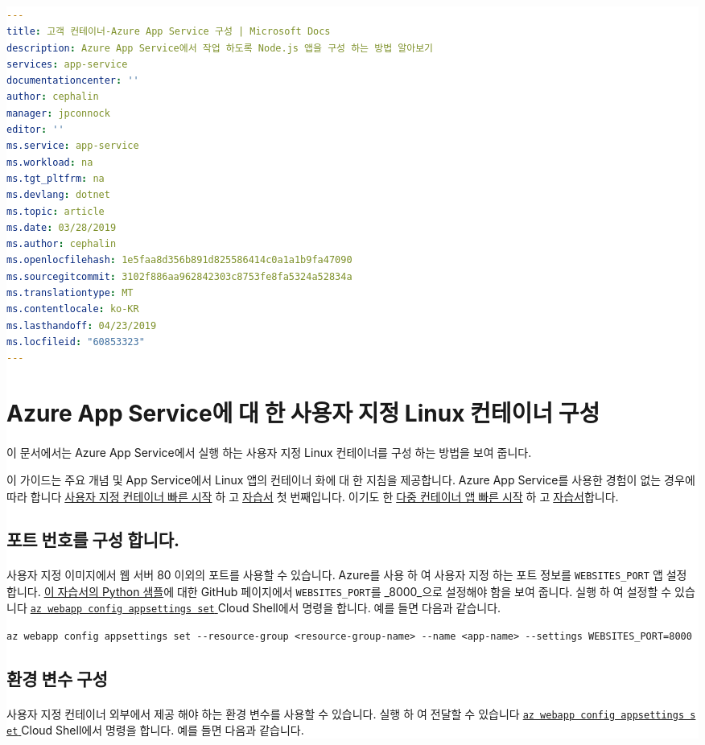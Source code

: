 ```yaml
---
title: 고객 컨테이너-Azure App Service 구성 | Microsoft Docs
description: Azure App Service에서 작업 하도록 Node.js 앱을 구성 하는 방법 알아보기
services: app-service
documentationcenter: ''
author: cephalin
manager: jpconnock
editor: ''
ms.service: app-service
ms.workload: na
ms.tgt_pltfrm: na
ms.devlang: dotnet
ms.topic: article
ms.date: 03/28/2019
ms.author: cephalin
ms.openlocfilehash: 1e5faa8d356b891d825586414c0a1a1b9fa47090
ms.sourcegitcommit: 3102f886aa962842303c8753fe8fa5324a52834a
ms.translationtype: MT
ms.contentlocale: ko-KR
ms.lasthandoff: 04/23/2019
ms.locfileid: "60853323"
---
```

# <a name="configure-a-custom-linux-container-for-azure-app-service"></a>Azure App Service에 대 한 사용자 지정 Linux 컨테이너 구성

이 문서에서는 Azure App Service에서 실행 하는 사용자 지정 Linux 컨테이너를 구성 하는 방법을 보여 줍니다.

이 가이드는 주요 개념 및 App Service에서 Linux 앱의 컨테이너 화에 대 한 지침을 제공합니다. Azure App Service를 사용한 경험이 없는 경우에 따라 합니다 [사용자 지정 컨테이너 빠른 시작](quickstart-docker-go.md) 하 고 [자습서](tutorial-custom-docker-image.md) 첫 번째입니다. 이기도 한 [다중 컨테이너 앱 빠른 시작](quickstart-multi-container.md) 하 고 [자습서](tutorial-multi-container-app.md)합니다.

## <a name="configure-port-number"></a>포트 번호를 구성 합니다.

사용자 지정 이미지에서 웹 서버 80 이외의 포트를 사용할 수 있습니다. Azure를 사용 하 여 사용자 지정 하는 포트 정보를 `WEBSITES_PORT` 앱 설정 합니다. [이 자습서의 Python 샘플](https://github.com/Azure-Samples/docker-django-webapp-linux)에 대한 GitHub 페이지에서 `WEBSITES_PORT`를 _8000_으로 설정해야 함을 보여 줍니다. 실행 하 여 설정할 수 있습니다 [ `az webapp config appsettings set` ](/cli/azure/webapp/config/appsettings?view=azure-cli-latest#az-webapp-config-appsettings-set) Cloud Shell에서 명령을 합니다. 예를 들면 다음과 같습니다.

```azurecli-interactive
az webapp config appsettings set --resource-group <resource-group-name> --name <app-name> --settings WEBSITES_PORT=8000
```

## <a name="configure-environment-variables"></a>환경 변수 구성

사용자 지정 컨테이너 외부에서 제공 해야 하는 환경 변수를 사용할 수 있습니다. 실행 하 여 전달할 수 있습니다 [ `az webapp config appsettings set` ](/cli/azure/webapp/config/appsettings?view=azure-cli-latest#az-webapp-config-appsettings-set) Cloud Shell에서 명령을 합니다. 예를 들면 다음과 같습니다.
